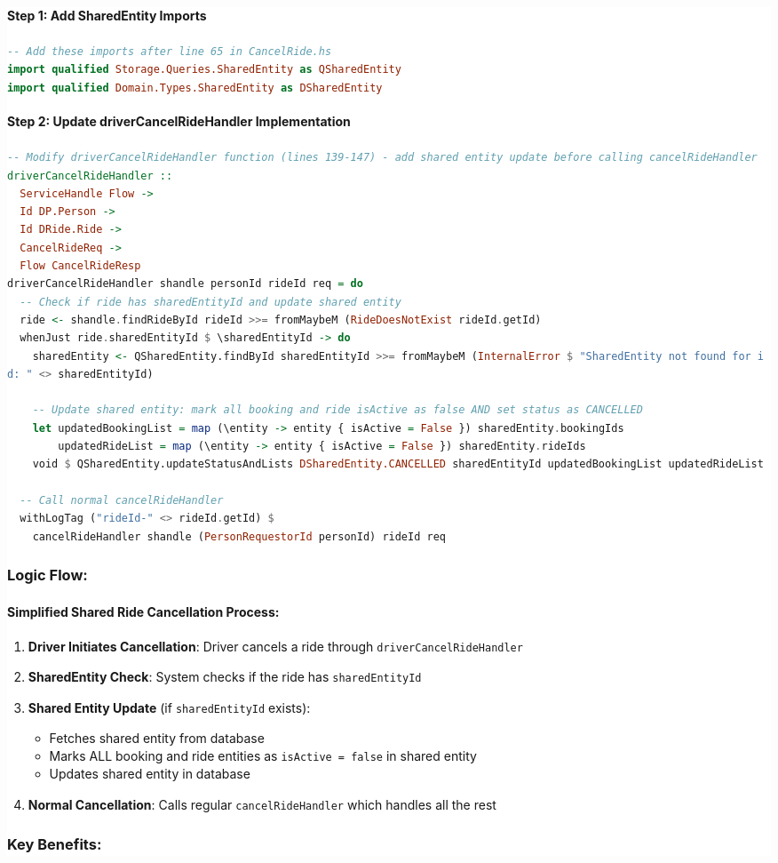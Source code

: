 #### Step 1: **Add SharedEntity Imports**
```haskell
-- Add these imports after line 65 in CancelRide.hs
import qualified Storage.Queries.SharedEntity as QSharedEntity
import qualified Domain.Types.SharedEntity as DSharedEntity
```

#### Step 2: **Update driverCancelRideHandler Implementation**
```haskell
-- Modify driverCancelRideHandler function (lines 139-147) - add shared entity update before calling cancelRideHandler
driverCancelRideHandler ::
  ServiceHandle Flow ->
  Id DP.Person ->
  Id DRide.Ride ->
  CancelRideReq ->
  Flow CancelRideResp
driverCancelRideHandler shandle personId rideId req = do
  -- Check if ride has sharedEntityId and update shared entity
  ride <- shandle.findRideById rideId >>= fromMaybeM (RideDoesNotExist rideId.getId)
  whenJust ride.sharedEntityId $ \sharedEntityId -> do
    sharedEntity <- QSharedEntity.findById sharedEntityId >>= fromMaybeM (InternalError $ "SharedEntity not found for id: " <> sharedEntityId)
    
    -- Update shared entity: mark all booking and ride isActive as false AND set status as CANCELLED
    let updatedBookingList = map (\entity -> entity { isActive = False }) sharedEntity.bookingIds
        updatedRideList = map (\entity -> entity { isActive = False }) sharedEntity.rideIds
    void $ QSharedEntity.updateStatusAndLists DSharedEntity.CANCELLED sharedEntityId updatedBookingList updatedRideList
  
  -- Call normal cancelRideHandler
  withLogTag ("rideId-" <> rideId.getId) $
    cancelRideHandler shandle (PersonRequestorId personId) rideId req
```

### Logic Flow:

#### **Simplified Shared Ride Cancellation Process:**

1. **Driver Initiates Cancellation**: Driver cancels a ride through `driverCancelRideHandler`

2. **SharedEntity Check**: System checks if the ride has `sharedEntityId`

3. **Shared Entity Update** (if `sharedEntityId` exists):
   - Fetches shared entity from database
   - Marks ALL booking and ride entities as `isActive = false` in shared entity
   - Updates shared entity in database

4. **Normal Cancellation**: Calls regular `cancelRideHandler` which handles all the rest

### Key Benefits:
